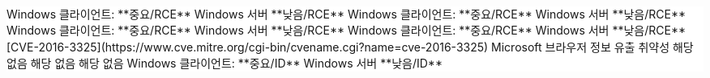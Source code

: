 </td>
<td style="border:1px solid black;">
Windows 클라이언트:  
**중요/RCE**  
Windows 서버  
**낮음/RCE**

</td>
<td style="border:1px solid black;">
Windows 클라이언트:  
**중요/RCE**  
Windows 서버  
**낮음/RCE**

</td>
<td style="border:1px solid black;">
Windows 클라이언트:  
**중요/RCE**  
Windows 서버  
**낮음/RCE**

</td>
<td style="border:1px solid black;">
Windows 클라이언트:  
**중요/RCE**  
Windows 서버  
**낮음/RCE**

</td>
</tr>
<tr>
<td style="border:1px solid black;">
[CVE-2016-3325](https://www.cve.mitre.org/cgi-bin/cvename.cgi?name=cve-2016-3325)

</td>
<td style="border:1px solid black;">
Microsoft 브라우저 정보 유출 취약성

</td>
<td style="border:1px solid black;">
해당 없음

</td>
<td style="border:1px solid black;">
해당 없음

</td>
<td style="border:1px solid black;">
해당 없음

</td>
<td style="border:1px solid black;">
Windows 클라이언트:  
**중요/ID**  
Windows 서버  
**낮음/ID**
